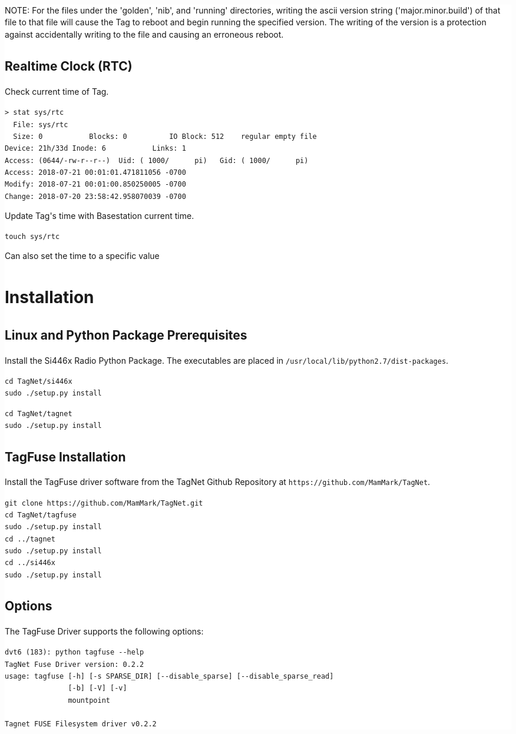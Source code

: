 NOTE: For the files under the 'golden', 'nib', and 'running' directories,  writing the ascii version string ('major.minor.build') of that file to that file will cause the Tag to reboot and begin running the specified version. The writing of the version is a protection against accidentally writing to the file and causing an erroneous reboot.

## Realtime Clock (RTC)
Check current time of Tag.
```
> stat sys/rtc
  File: sys/rtc
  Size: 0           Blocks: 0          IO Block: 512    regular empty file
Device: 21h/33d	Inode: 6           Links: 1
Access: (0644/-rw-r--r--)  Uid: ( 1000/      pi)   Gid: ( 1000/      pi)
Access: 2018-07-21 00:01:01.471811056 -0700
Modify: 2018-07-21 00:01:00.850250005 -0700
Change: 2018-07-20 23:58:42.958070039 -0700
```
Update Tag's time with Basestation current time.
```
touch sys/rtc
```
Can also set the time to a specific value
```
```
# Installation
## Linux and Python Package Prerequisites
Install the Si446x Radio Python Package. The executables are
placed in `/usr/local/lib/python2.7/dist-packages`.
```
cd TagNet/si446x
sudo ./setup.py install
```

```
cd TagNet/tagnet
sudo ./setup.py install
```
## TagFuse Installation
Install the TagFuse driver software from the TagNet Github
Repository at ```https://github.com/MamMark/TagNet```.

```
git clone https://github.com/MamMark/TagNet.git
cd TagNet/tagfuse
sudo ./setup.py install
cd ../tagnet
sudo ./setup.py install
cd ../si446x
sudo ./setup.py install
```
## Options
The TagFuse Driver supports the following options:
```
dvt6 (183): python tagfuse --help
TagNet Fuse Driver version: 0.2.2
usage: tagfuse [-h] [-s SPARSE_DIR] [--disable_sparse] [--disable_sparse_read]
               [-b] [-V] [-v]
               mountpoint

Tagnet FUSE Filesystem driver v0.2.2

```
